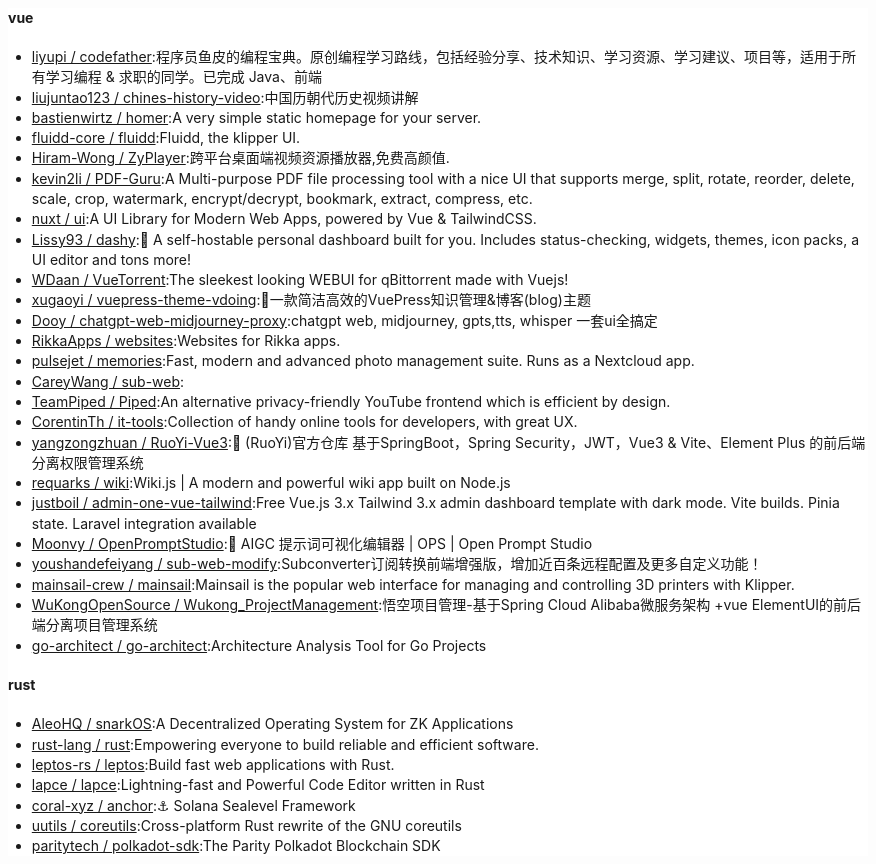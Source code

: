 #### vue
* [liyupi / codefather](https://github.com/liyupi/codefather):程序员鱼皮的编程宝典。原创编程学习路线，包括经验分享、技术知识、学习资源、学习建议、项目等，适用于所有学习编程 & 求职的同学。已完成 Java、前端
* [liujuntao123 / chines-history-video](https://github.com/liujuntao123/chines-history-video):中国历朝代历史视频讲解
* [bastienwirtz / homer](https://github.com/bastienwirtz/homer):A very simple static homepage for your server.
* [fluidd-core / fluidd](https://github.com/fluidd-core/fluidd):Fluidd, the klipper UI.
* [Hiram-Wong / ZyPlayer](https://github.com/Hiram-Wong/ZyPlayer):跨平台桌面端视频资源播放器,免费高颜值.
* [kevin2li / PDF-Guru](https://github.com/kevin2li/PDF-Guru):A Multi-purpose PDF file processing tool with a nice UI that supports merge, split, rotate, reorder, delete, scale, crop, watermark, encrypt/decrypt, bookmark, extract, compress, etc.
* [nuxt / ui](https://github.com/nuxt/ui):A UI Library for Modern Web Apps, powered by Vue & TailwindCSS.
* [Lissy93 / dashy](https://github.com/Lissy93/dashy):🚀 A self-hostable personal dashboard built for you. Includes status-checking, widgets, themes, icon packs, a UI editor and tons more!
* [WDaan / VueTorrent](https://github.com/WDaan/VueTorrent):The sleekest looking WEBUI for qBittorrent made with Vuejs!
* [xugaoyi / vuepress-theme-vdoing](https://github.com/xugaoyi/vuepress-theme-vdoing):🚀一款简洁高效的VuePress知识管理&博客(blog)主题
* [Dooy / chatgpt-web-midjourney-proxy](https://github.com/Dooy/chatgpt-web-midjourney-proxy):chatgpt web, midjourney, gpts,tts, whisper 一套ui全搞定
* [RikkaApps / websites](https://github.com/RikkaApps/websites):Websites for Rikka apps.
* [pulsejet / memories](https://github.com/pulsejet/memories):Fast, modern and advanced photo management suite. Runs as a Nextcloud app.
* [CareyWang / sub-web](https://github.com/CareyWang/sub-web):
* [TeamPiped / Piped](https://github.com/TeamPiped/Piped):An alternative privacy-friendly YouTube frontend which is efficient by design.
* [CorentinTh / it-tools](https://github.com/CorentinTh/it-tools):Collection of handy online tools for developers, with great UX.
* [yangzongzhuan / RuoYi-Vue3](https://github.com/yangzongzhuan/RuoYi-Vue3):🎉 (RuoYi)官方仓库 基于SpringBoot，Spring Security，JWT，Vue3 & Vite、Element Plus 的前后端分离权限管理系统
* [requarks / wiki](https://github.com/requarks/wiki):Wiki.js | A modern and powerful wiki app built on Node.js
* [justboil / admin-one-vue-tailwind](https://github.com/justboil/admin-one-vue-tailwind):Free Vue.js 3.x Tailwind 3.x admin dashboard template with dark mode. Vite builds. Pinia state. Laravel integration available
* [Moonvy / OpenPromptStudio](https://github.com/Moonvy/OpenPromptStudio):🥣 AIGC 提示词可视化编辑器 | OPS | Open Prompt Studio
* [youshandefeiyang / sub-web-modify](https://github.com/youshandefeiyang/sub-web-modify):Subconverter订阅转换前端增强版，增加近百条远程配置及更多自定义功能！
* [mainsail-crew / mainsail](https://github.com/mainsail-crew/mainsail):Mainsail is the popular web interface for managing and controlling 3D printers with Klipper.
* [WuKongOpenSource / Wukong_ProjectManagement](https://github.com/WuKongOpenSource/Wukong_ProjectManagement):悟空项目管理-基于Spring Cloud Alibaba微服务架构 +vue ElementUI的前后端分离项目管理系统
* [go-architect / go-architect](https://github.com/go-architect/go-architect):Architecture Analysis Tool for Go Projects

#### rust
* [AleoHQ / snarkOS](https://github.com/AleoHQ/snarkOS):A Decentralized Operating System for ZK Applications
* [rust-lang / rust](https://github.com/rust-lang/rust):Empowering everyone to build reliable and efficient software.
* [leptos-rs / leptos](https://github.com/leptos-rs/leptos):Build fast web applications with Rust.
* [lapce / lapce](https://github.com/lapce/lapce):Lightning-fast and Powerful Code Editor written in Rust
* [coral-xyz / anchor](https://github.com/coral-xyz/anchor):⚓ Solana Sealevel Framework
* [uutils / coreutils](https://github.com/uutils/coreutils):Cross-platform Rust rewrite of the GNU coreutils
* [paritytech / polkadot-sdk](https://github.com/paritytech/polkadot-sdk):The Parity Polkadot Blockchain SDK